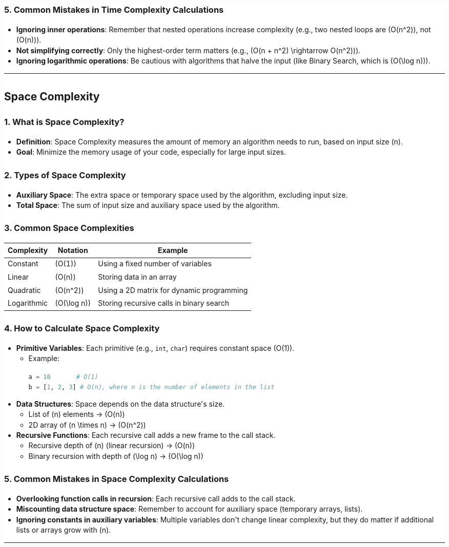 ### 5. **Common Mistakes in Time Complexity Calculations**
   - **Ignoring inner operations**: Remember that nested operations increase complexity (e.g., two nested loops are \(O(n^2)\), not \(O(n)\)).
   - **Not simplifying correctly**: Only the highest-order term matters (e.g., \(O(n + n^2) \rightarrow O(n^2)\)).
   - **Ignoring logarithmic operations**: Be cautious with algorithms that halve the input (like Binary Search, which is \(O(\log n)\)).

---

## **Space Complexity**

### 1. **What is Space Complexity?**
   - **Definition**: Space Complexity measures the amount of memory an algorithm needs to run, based on input size \(n\).
   - **Goal**: Minimize the memory usage of your code, especially for large input sizes.

### 2. **Types of Space Complexity**

   - **Auxiliary Space**: The extra space or temporary space used by the algorithm, excluding input size.
   - **Total Space**: The sum of input size and auxiliary space used by the algorithm.

### 3. **Common Space Complexities**

| Complexity     | Notation         | Example                                 |
|----------------|------------------|-----------------------------------------|
| Constant       | \(O(1)\)         | Using a fixed number of variables       |
| Linear         | \(O(n)\)         | Storing data in an array                |
| Quadratic      | \(O(n^2)\)       | Using a 2D matrix for dynamic programming|
| Logarithmic    | \(O(\log n)\)    | Storing recursive calls in binary search|

### 4. **How to Calculate Space Complexity**

   - **Primitive Variables**: Each primitive (e.g., `int`, `char`) requires constant space \(O(1)\).
     - Example:
       ```python
       a = 10       # O(1)
       b = [1, 2, 3] # O(n), where n is the number of elements in the list
       ```
   - **Data Structures**: Space depends on the data structure's size.
     - List of \(n\) elements → \(O(n)\)
     - 2D array of \(n \times n\) → \(O(n^2)\)
   - **Recursive Functions**: Each recursive call adds a new frame to the call stack.
     - Recursive depth of \(n\) (linear recursion) → \(O(n)\)
     - Binary recursion with depth of \(\log n\) → \(O(\log n)\)

### 5. **Common Mistakes in Space Complexity Calculations**
   - **Overlooking function calls in recursion**: Each recursive call adds to the call stack.
   - **Miscounting data structure space**: Remember to account for auxiliary space (temporary arrays, lists).
   - **Ignoring constants in auxiliary variables**: Multiple variables don't change linear complexity, but they do matter if additional lists or arrays grow with \(n\).

---